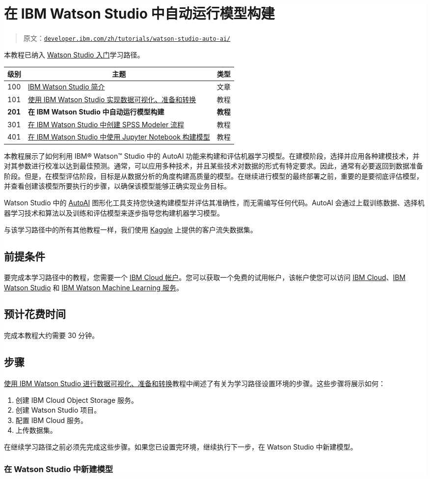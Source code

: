 # 在 IBM Watson Studio 中自动运行模型构建

> 原文：[`developer.ibm.com/zh/tutorials/watson-studio-auto-ai/`](https://developer.ibm.com/zh/tutorials/watson-studio-auto-ai/)

本教程已纳入 [Watson Studio 入门](https://developer.ibm.com/zh/series/learning-path-watson-studio/)学习路径。

| 级别 | 主题 | 类型 |
| --- | --- | --- |
| 100 | [IBM Watson Studio 简介](https://developer.ibm.com/zh/articles/introduction-watson-studio/) | 文章 |
| 101 | [使用 IBM Watson Studio 实现数据可视化、准备和转换](https://developer.ibm.com/zh/tutorials/watson-studio-data-visualization-preparation-transformation/) | 教程 |
| **201** | **在 IBM Watson Studio 中自动运行模型构建** | **教程** |
| 301 | [在 IBM Watson Studio 中创建 SPSS Modeler 流程](https://developer.ibm.com/zh/tutorials/watson-studio-spss-modeler-flow/) | 教程 |
| 401 | [在 IBM Watson Studio 中使用 Jupyter Notebook 构建模型](https://developer.ibm.com/zh/tutorials/watson-studio-using-jupyter-notebook/) | 教程 |

本教程展示了如何利用 IBM® Watson™ Studio 中的 AutoAI 功能来构建和评估机器学习模型。在建模阶段，选择并应用各种建模技术，并对其参数进行校准以达到最佳预测。通常，可以应用多种技术，并且某些技术对数据的形式有特定要求。因此，通常有必要返回到数据准备阶段。但是，在模型评估阶段，目标是从数据分析的角度构建高质量的模型。在继续进行模型的最终部署之前，重要的是要彻底评估模型，并查看创建该模型所要执行的步骤，以确保该模型能够正确实现业务目标。

Watson Studio 中的 [AutoAI](https://dataplatform.cloud.ibm.com/docs/content/wsj/analyze-data/autoai-overview.html?audience=wdp&context=wdp) 图形化工具支持您快速构建模型并评估其准确性，而无需编写任何代码。AutoAI 会通过上载训练数据、选择机器学习技术和算法以及训练和评估模型来逐步指导您构建机器学习模型。

与该学习路径中的所有其他教程一样，我们使用 [Kaggle](https://www.kaggle.com/sandipdatta/customer-churn-analysis/notebook#Churn-Analysis) 上提供的客户流失数据集。

## 前提条件

要完成本学习路径中的教程，您需要一个 [IBM Cloud 帐户](https://cloud.ibm.com/registration?cm_sp=ibmdev-_-developer-tutorials-_-cloudreg)。您可以获取一个免费的试用帐户，该帐户使您可以访问 [IBM Cloud](https://cloud.ibm.com?cm_sp=ibmdev-_-developer-tutorials-_-cloudreg)、[IBM Watson Studio](https://www.ibm.com/cloud/watson-studio) 和 [IBM Watson Machine Learning 服务](https://www.ibm.com/cloud/machine-learning)。

## 预计花费时间

完成本教程大约需要 30 分钟。

## 步骤

[使用 IBM Watson Studio 进行数据可视化、准备和转换](https://developer.ibm.com/zh/tutorials/watson-studio-data-visualization-preparation-transformation/)教程中阐述了有关为学习路径设置环境的步骤。这些步骤将展示如何：

1.  创建 IBM Cloud Object Storage 服务。
2.  创建 Watson Studio 项目。
3.  配置 IBM Cloud 服务。
4.  上传数据集。

在继续学习路径之前必须先完成这些步骤。如果您已设置完环境，继续执行下一步，在 Watson Studio 中新建模型。

### 在 Watson Studio 中新建模型
